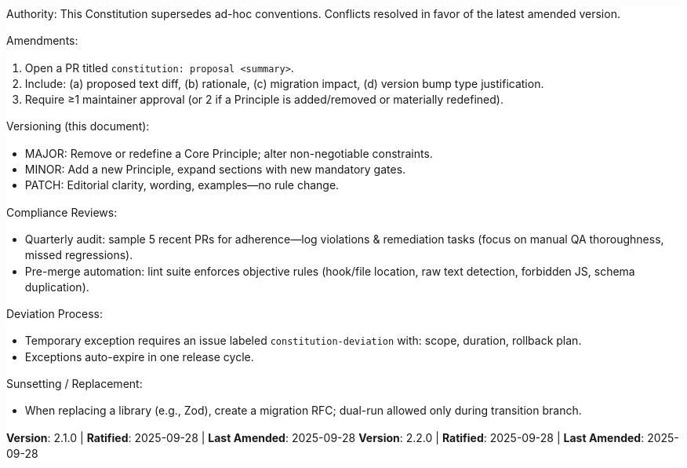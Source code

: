 Authority: This Constitution supersedes ad-hoc conventions. Conflicts resolved in favor of the latest amended version.

Amendments:
1. Open a PR titled `constitution: proposal <summary>`.
2. Include: (a) proposed text diff, (b) rationale, (c) migration impact, (d) version bump type justification.
3. Require ≥1 maintainer approval (or 2 if a Principle is added/removed or materially redefined).

Versioning (this document):
* MAJOR: Remove or redefine a Core Principle; alter non-negotiable constraints.
* MINOR: Add a new Principle, expand sections with new mandatory gates.
* PATCH: Editorial clarity, wording, examples—no rule change.

Compliance Reviews:
* Quarterly audit: sample 5 recent PRs for adherence—log violations & remediation tasks (focus on manual QA thoroughness, missed regressions).
* Pre-merge automation: lint suite enforces objective rules (hook/file location, raw text detection, forbidden JS, schema duplication).

Deviation Process:
* Temporary exception requires an issue labeled `constitution-deviation` with: scope, duration, rollback plan.
* Exceptions auto-expire in one release cycle.

Sunsetting / Replacement:
* When replacing a library (e.g., Zod), create a migration RFC; dual-run allowed only during transition branch.

**Version**: 2.1.0 | **Ratified**: 2025-09-28 | **Last Amended**: 2025-09-28
**Version**: 2.2.0 | **Ratified**: 2025-09-28 | **Last Amended**: 2025-09-28